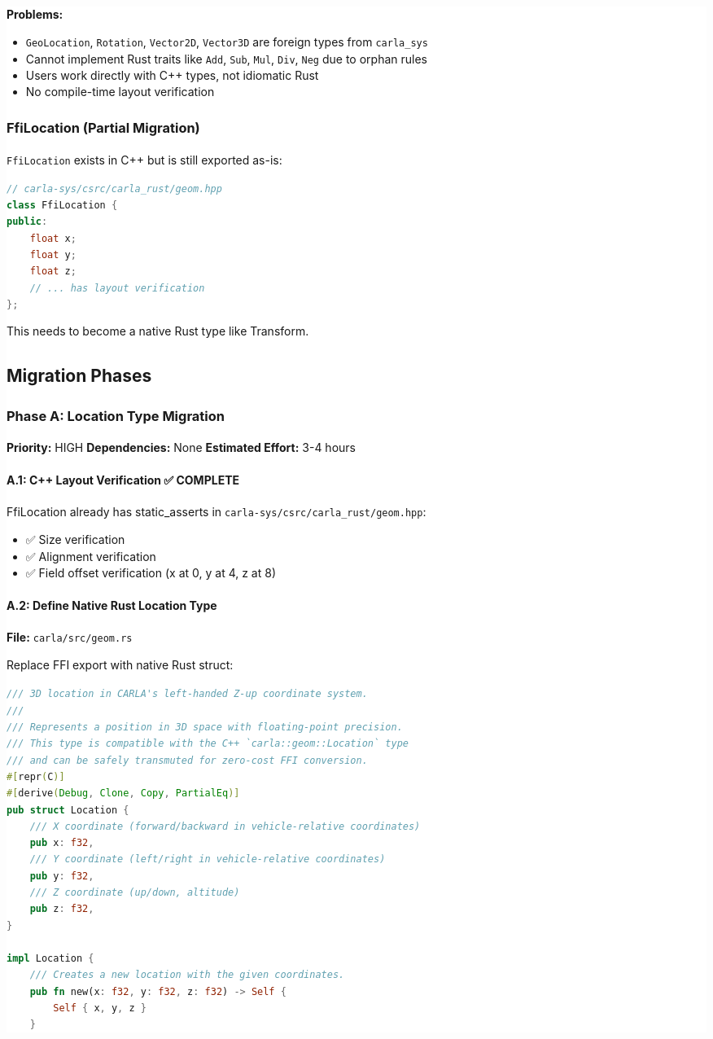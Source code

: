 **Problems:**
- `GeoLocation`, `Rotation`, `Vector2D`, `Vector3D` are foreign types from `carla_sys`
- Cannot implement Rust traits like `Add`, `Sub`, `Mul`, `Div`, `Neg` due to orphan rules
- Users work directly with C++ types, not idiomatic Rust
- No compile-time layout verification

### FfiLocation (Partial Migration)

`FfiLocation` exists in C++ but is still exported as-is:
```cpp
// carla-sys/csrc/carla_rust/geom.hpp
class FfiLocation {
public:
    float x;
    float y;
    float z;
    // ... has layout verification
};
```

This needs to become a native Rust type like Transform.

## Migration Phases

### Phase A: Location Type Migration

**Priority:** HIGH
**Dependencies:** None
**Estimated Effort:** 3-4 hours

#### A.1: C++ Layout Verification ✅ **COMPLETE**

FfiLocation already has static_asserts in `carla-sys/csrc/carla_rust/geom.hpp`:
- ✅ Size verification
- ✅ Alignment verification
- ✅ Field offset verification (x at 0, y at 4, z at 8)

#### A.2: Define Native Rust Location Type

**File:** `carla/src/geom.rs`

Replace FFI export with native Rust struct:

```rust
/// 3D location in CARLA's left-handed Z-up coordinate system.
///
/// Represents a position in 3D space with floating-point precision.
/// This type is compatible with the C++ `carla::geom::Location` type
/// and can be safely transmuted for zero-cost FFI conversion.
#[repr(C)]
#[derive(Debug, Clone, Copy, PartialEq)]
pub struct Location {
    /// X coordinate (forward/backward in vehicle-relative coordinates)
    pub x: f32,
    /// Y coordinate (left/right in vehicle-relative coordinates)
    pub y: f32,
    /// Z coordinate (up/down, altitude)
    pub z: f32,
}

impl Location {
    /// Creates a new location with the given coordinates.
    pub fn new(x: f32, y: f32, z: f32) -> Self {
        Self { x, y, z }
    }

```